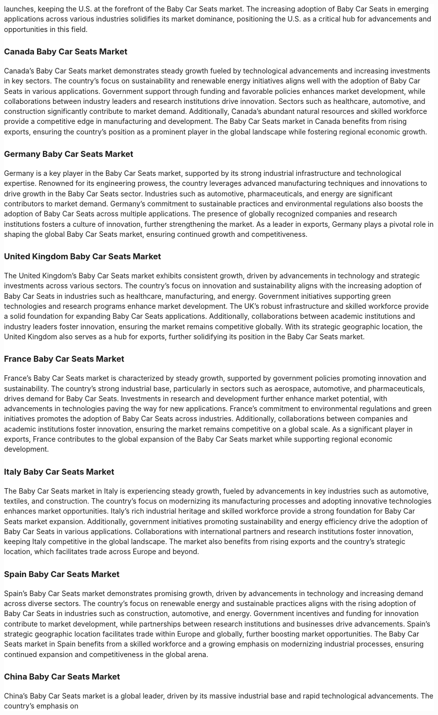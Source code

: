 launches, keeping the U.S. at the forefront of the Baby Car Seats market. The increasing adoption of Baby Car Seats in emerging applications across various industries solidifies its market dominance, positioning the U.S. as a critical hub for advancements and opportunities in this field.</p><h3>Canada Baby Car Seats Market</h3><p>Canada&rsquo;s Baby Car Seats market demonstrates steady growth fueled by technological advancements and increasing investments in key sectors. The country&rsquo;s focus on sustainability and renewable energy initiatives aligns well with the adoption of Baby Car Seats in various applications. Government support through funding and favorable policies enhances market development, while collaborations between industry leaders and research institutions drive innovation. Sectors such as healthcare, automotive, and construction significantly contribute to market demand. Additionally, Canada&rsquo;s abundant natural resources and skilled workforce provide a competitive edge in manufacturing and development. The Baby Car Seats market in Canada benefits from rising exports, ensuring the country&rsquo;s position as a prominent player in the global landscape while fostering regional economic growth.</p><h3>Germany Baby Car Seats Market</h3><p>Germany is a key player in the Baby Car Seats market, supported by its strong industrial infrastructure and technological expertise. Renowned for its engineering prowess, the country leverages advanced manufacturing techniques and innovations to drive growth in the Baby Car Seats sector. Industries such as automotive, pharmaceuticals, and energy are significant contributors to market demand. Germany&rsquo;s commitment to sustainable practices and environmental regulations also boosts the adoption of Baby Car Seats across multiple applications. The presence of globally recognized companies and research institutions fosters a culture of innovation, further strengthening the market. As a leader in exports, Germany plays a pivotal role in shaping the global Baby Car Seats market, ensuring continued growth and competitiveness.</p><h3>United Kingdom Baby Car Seats Market</h3><p>The United Kingdom&rsquo;s Baby Car Seats market exhibits consistent growth, driven by advancements in technology and strategic investments across various sectors. The country&rsquo;s focus on innovation and sustainability aligns with the increasing adoption of Baby Car Seats in industries such as healthcare, manufacturing, and energy. Government initiatives supporting green technologies and research programs enhance market development. The UK&rsquo;s robust infrastructure and skilled workforce provide a solid foundation for expanding Baby Car Seats applications. Additionally, collaborations between academic institutions and industry leaders foster innovation, ensuring the market remains competitive globally. With its strategic geographic location, the United Kingdom also serves as a hub for exports, further solidifying its position in the Baby Car Seats market.</p><h3>France Baby Car Seats Market</h3><p>France&rsquo;s Baby Car Seats market is characterized by steady growth, supported by government policies promoting innovation and sustainability. The country&rsquo;s strong industrial base, particularly in sectors such as aerospace, automotive, and pharmaceuticals, drives demand for Baby Car Seats. Investments in research and development further enhance market potential, with advancements in technologies paving the way for new applications. France&rsquo;s commitment to environmental regulations and green initiatives promotes the adoption of Baby Car Seats across industries. Additionally, collaborations between companies and academic institutions foster innovation, ensuring the market remains competitive on a global scale. As a significant player in exports, France contributes to the global expansion of the Baby Car Seats market while supporting regional economic development.</p><h3>Italy Baby Car Seats Market</h3><p>The Baby Car Seats market in Italy is experiencing steady growth, fueled by advancements in key industries such as automotive, textiles, and construction. The country&rsquo;s focus on modernizing its manufacturing processes and adopting innovative technologies enhances market opportunities. Italy&rsquo;s rich industrial heritage and skilled workforce provide a strong foundation for Baby Car Seats market expansion. Additionally, government initiatives promoting sustainability and energy efficiency drive the adoption of Baby Car Seats in various applications. Collaborations with international partners and research institutions foster innovation, keeping Italy competitive in the global landscape. The market also benefits from rising exports and the country&rsquo;s strategic location, which facilitates trade across Europe and beyond.</p><h3>Spain Baby Car Seats Market</h3><p>Spain&rsquo;s Baby Car Seats market demonstrates promising growth, driven by advancements in technology and increasing demand across diverse sectors. The country&rsquo;s focus on renewable energy and sustainable practices aligns with the rising adoption of Baby Car Seats in industries such as construction, automotive, and energy. Government incentives and funding for innovation contribute to market development, while partnerships between research institutions and businesses drive advancements. Spain&rsquo;s strategic geographic location facilitates trade within Europe and globally, further boosting market opportunities. The Baby Car Seats market in Spain benefits from a skilled workforce and a growing emphasis on modernizing industrial processes, ensuring continued expansion and competitiveness in the global arena.</p><h3>China Baby Car Seats Market</h3><p>China&rsquo;s Baby Car Seats market is a global leader, driven by its massive industrial base and rapid technological advancements. The country&rsquo;s emphasis on